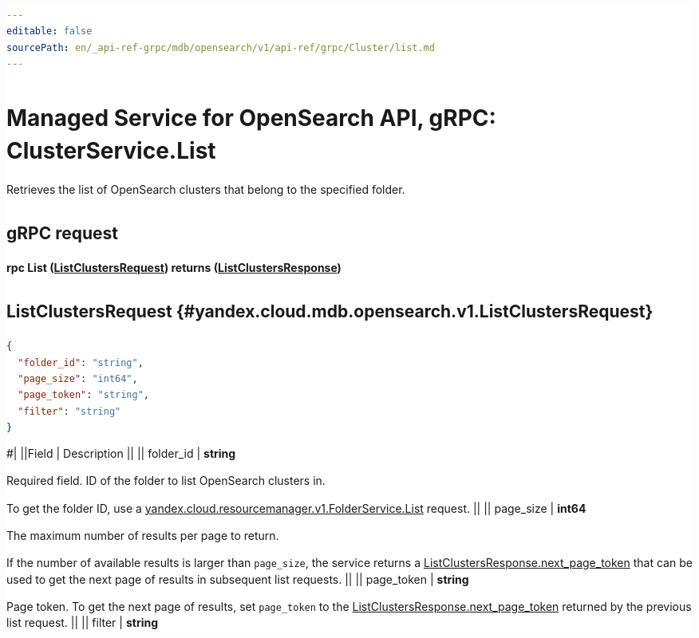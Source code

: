 ```yaml
---
editable: false
sourcePath: en/_api-ref-grpc/mdb/opensearch/v1/api-ref/grpc/Cluster/list.md
---
```


# Managed Service for OpenSearch API, gRPC: ClusterService.List

Retrieves the list of OpenSearch clusters that belong to the specified folder.

## gRPC request

**rpc List ([ListClustersRequest](#yandex.cloud.mdb.opensearch.v1.ListClustersRequest)) returns ([ListClustersResponse](#yandex.cloud.mdb.opensearch.v1.ListClustersResponse))**

## ListClustersRequest {#yandex.cloud.mdb.opensearch.v1.ListClustersRequest}

```json
{
  "folder_id": "string",
  "page_size": "int64",
  "page_token": "string",
  "filter": "string"
}
```

#|
||Field | Description ||
|| folder_id | **string**

Required field. ID of the folder to list OpenSearch clusters in.

To get the folder ID, use a [yandex.cloud.resourcemanager.v1.FolderService.List](/docs/resource-manager/api-ref/grpc/Folder/list#List) request. ||
|| page_size | **int64**

The maximum number of results per page to return.

If the number of available results is larger than `page_size`, the service returns
a [ListClustersResponse.next_page_token](#yandex.cloud.mdb.opensearch.v1.ListClustersResponse) that can be used to get the next page of results in subsequent list requests. ||
|| page_token | **string**

Page token. To get the next page of results, set `page_token` to the [ListClustersResponse.next_page_token](#yandex.cloud.mdb.opensearch.v1.ListClustersResponse)
returned by the previous list request. ||
|| filter | **string**
